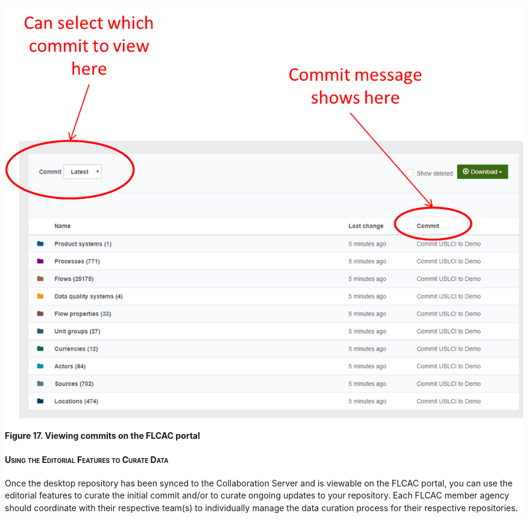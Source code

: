 ![](./media/image19.png)

**Figure 17. Viewing commits on the FLCAC portal**

#### <span class="smallcaps">Using the Editorial Features to Curate Data</span>

Once the desktop repository has been synced to the Collaboration Server
and is viewable on the FLCAC portal, you can use the editorial features
to curate the initial commit and/or to curate ongoing updates to your
repository. Each FLCAC member agency should coordinate with their
respective team(s) to individually manage the data curation process for
their respective repositories.
